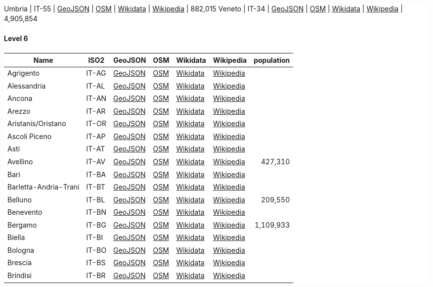 Umbria | IT-55 | [GeoJSON](../../export/geojson/q8/iso2/IT/IT-55.geojson) | [OSM](https://www.openstreetmap.org/relation/42004) | [Wikidata](https://www.wikidata.org/wiki/Q1280) | [Wikipedia](http://en.wikipedia.org/wiki/it%3AUmbria) | 882,015
Veneto | IT-34 | [GeoJSON](../../export/geojson/q8/iso2/IT/IT-34.geojson) | [OSM](https://www.openstreetmap.org/relation/43648) | [Wikidata](https://www.wikidata.org/wiki/Q1243) | [Wikipedia](http://en.wikipedia.org/wiki/it%3AVeneto) | 4,905,854


#### Level 6
Name | ISO2 | GeoJSON | OSM | Wikidata | Wikipedia | population 
--- | --- | --- | --- | --- | --- | --: 
Agrigento | IT-AG | [GeoJSON](../../export/geojson/q8/iso2/IT/IT-AG.geojson) | [OSM](https://www.openstreetmap.org/relation/39151) | [Wikidata](https://www.wikidata.org/wiki/Q26160406) | [Wikipedia](http://en.wikipedia.org/wiki/it%3ALibero%20consorzio%20comunale%20di%20Agrigento) | 
Alessandria | IT-AL | [GeoJSON](../../export/geojson/q8/iso2/IT/IT-AL.geojson) | [OSM](https://www.openstreetmap.org/relation/43199) | [Wikidata](https://www.wikidata.org/wiki/Q15097) | [Wikipedia](http://en.wikipedia.org/wiki/it%3AProvincia%20di%20Alessandria) | 
Ancona | IT-AN | [GeoJSON](../../export/geojson/q8/iso2/IT/IT-AN.geojson) | [OSM](https://www.openstreetmap.org/relation/53059) | [Wikidata](https://www.wikidata.org/wiki/Q16114) | [Wikipedia](http://en.wikipedia.org/wiki/it%3AProvincia%20di%20Ancona) | 
Arezzo | IT-AR | [GeoJSON](../../export/geojson/q8/iso2/IT/IT-AR.geojson) | [OSM](https://www.openstreetmap.org/relation/42366) | [Wikidata](https://www.wikidata.org/wiki/Q16115) | [Wikipedia](http://en.wikipedia.org/wiki/it%3AProvincia%20di%20Arezzo) | 
Aristanis/Oristano | IT-OR | [GeoJSON](../../export/geojson/q8/iso2/IT/IT-OR.geojson) | [OSM](https://www.openstreetmap.org/relation/40021) | [Wikidata](https://www.wikidata.org/wiki/Q16225) | [Wikipedia](http://en.wikipedia.org/wiki/it%3AProvincia%20di%20Oristano) | 
Ascoli Piceno | IT-AP | [GeoJSON](../../export/geojson/q8/iso2/IT/IT-AP.geojson) | [OSM](https://www.openstreetmap.org/relation/42141) | [Wikidata](https://www.wikidata.org/wiki/Q16117) | [Wikipedia](http://en.wikipedia.org/wiki/it%3AProvincia%20di%20Ascoli%20Piceno) | 
Asti | IT-AT | [GeoJSON](../../export/geojson/q8/iso2/IT/IT-AT.geojson) | [OSM](https://www.openstreetmap.org/relation/43267) | [Wikidata](https://www.wikidata.org/wiki/Q15099) | [Wikipedia](http://en.wikipedia.org/wiki/it%3AProvincia%20di%20Asti) | 
Avellino | IT-AV | [GeoJSON](../../export/geojson/q8/iso2/IT/IT-AV.geojson) | [OSM](https://www.openstreetmap.org/relation/40715) | [Wikidata](https://www.wikidata.org/wiki/Q16120) | [Wikipedia](http://en.wikipedia.org/wiki/it%3AProvincia%20di%20Avellino) | 427,310
Bari | IT-BA | [GeoJSON](../../export/geojson/q8/iso2/IT/IT-BA.geojson) | [OSM](https://www.openstreetmap.org/relation/40707) | [Wikidata](https://www.wikidata.org/wiki/Q18241854) | [Wikipedia](http://en.wikipedia.org/wiki/it%3ACitt%C3%A0%20metropolitana%20di%20Bari) | 
Barletta-Andria-Trani | IT-BT | [GeoJSON](../../export/geojson/q8/iso2/IT/IT-BT.geojson) | [OSM](https://www.openstreetmap.org/relation/2203582) | [Wikidata](https://www.wikidata.org/wiki/Q16124) | [Wikipedia](http://en.wikipedia.org/wiki/it%3AProvincia%20di%20Barletta-Andria-Trani) | 
Belluno | IT-BL | [GeoJSON](../../export/geojson/q8/iso2/IT/IT-BL.geojson) | [OSM](https://www.openstreetmap.org/relation/46429) | [Wikidata](https://www.wikidata.org/wiki/Q16126) | [Wikipedia](http://en.wikipedia.org/wiki/it%3AProvincia%20di%20Belluno) | 209,550
Benevento | IT-BN | [GeoJSON](../../export/geojson/q8/iso2/IT/IT-BN.geojson) | [OSM](https://www.openstreetmap.org/relation/40973) | [Wikidata](https://www.wikidata.org/wiki/Q16134) | [Wikipedia](http://en.wikipedia.org/wiki/it%3AProvincia%20di%20Benevento) | 
Bergamo | IT-BG | [GeoJSON](../../export/geojson/q8/iso2/IT/IT-BG.geojson) | [OSM](https://www.openstreetmap.org/relation/44996) | [Wikidata](https://www.wikidata.org/wiki/Q16137) | [Wikipedia](http://en.wikipedia.org/wiki/it%3AProvincia%20di%20Bergamo) | 1,109,933
Biella | IT-BI | [GeoJSON](../../export/geojson/q8/iso2/IT/IT-BI.geojson) | [OSM](https://www.openstreetmap.org/relation/44913) | [Wikidata](https://www.wikidata.org/wiki/Q15094) | [Wikipedia](http://en.wikipedia.org/wiki/it%3AProvincia%20di%20Biella) | 
Bologna | IT-BO | [GeoJSON](../../export/geojson/q8/iso2/IT/IT-BO.geojson) | [OSM](https://www.openstreetmap.org/relation/42856) | [Wikidata](https://www.wikidata.org/wiki/Q18288145) | [Wikipedia](http://en.wikipedia.org/wiki/it%3ACitt%C3%A0%20metropolitana%20di%20Bologna) | 
Brescia | IT-BS | [GeoJSON](../../export/geojson/q8/iso2/IT/IT-BS.geojson) | [OSM](https://www.openstreetmap.org/relation/44882) | [Wikidata](https://www.wikidata.org/wiki/Q16144) | [Wikipedia](http://en.wikipedia.org/wiki/it%3AProvincia%20di%20Brescia) | 
Brindisi | IT-BR | [GeoJSON](../../export/geojson/q8/iso2/IT/IT-BR.geojson) | [OSM](https://www.openstreetmap.org/relation/40485) | [Wikidata](https://www.wikidata.org/wiki/Q16148) | [Wikipedia](http://en.wikipedia.org/wiki/it%3AProvincia%20di%20Brindisi) | 